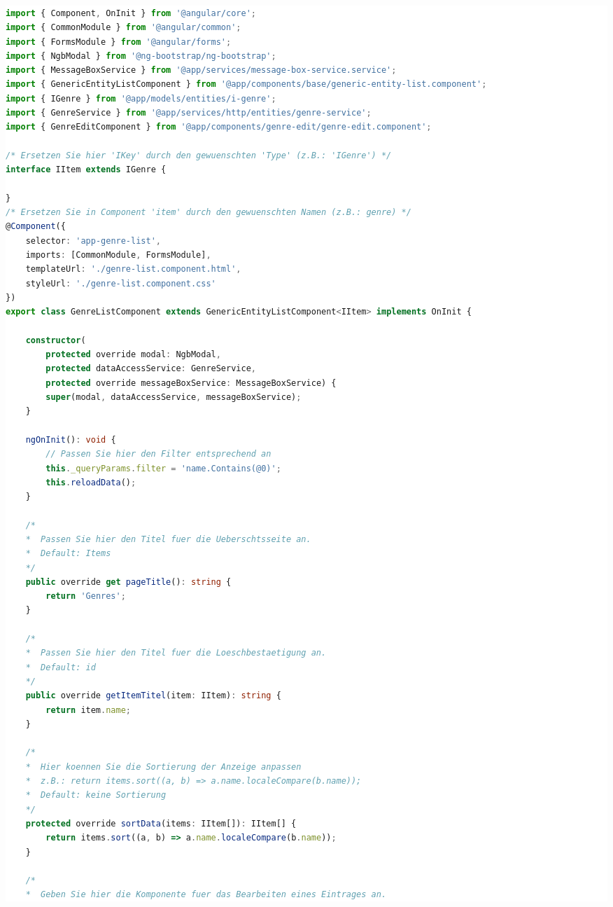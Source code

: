 ```typescript
import { Component, OnInit } from '@angular/core';
import { CommonModule } from '@angular/common';
import { FormsModule } from '@angular/forms';
import { NgbModal } from '@ng-bootstrap/ng-bootstrap';
import { MessageBoxService } from '@app/services/message-box-service.service';
import { GenericEntityListComponent } from '@app/components/base/generic-entity-list.component';
import { IGenre } from '@app/models/entities/i-genre';
import { GenreService } from '@app/services/http/entities/genre-service';
import { GenreEditComponent } from '@app/components/genre-edit/genre-edit.component';

/* Ersetzen Sie hier 'IKey' durch den gewuenschten 'Type' (z.B.: 'IGenre') */
interface IItem extends IGenre {

}
/* Ersetzen Sie in Component 'item' durch den gewuenschten Namen (z.B.: genre) */
@Component({
    selector: 'app-genre-list',
    imports: [CommonModule, FormsModule],
    templateUrl: './genre-list.component.html',
    styleUrl: './genre-list.component.css'
})
export class GenreListComponent extends GenericEntityListComponent<IItem> implements OnInit {

    constructor(
        protected override modal: NgbModal,
        protected dataAccessService: GenreService,
        protected override messageBoxService: MessageBoxService) {
        super(modal, dataAccessService, messageBoxService);
    }

    ngOnInit(): void {
        // Passen Sie hier den Filter entsprechend an
        this._queryParams.filter = 'name.Contains(@0)';
        this.reloadData();
    }

    /* 
    *  Passen Sie hier den Titel fuer die Ueberschtsseite an.
    *  Default: Items
    */
    public override get pageTitle(): string {
        return 'Genres';
    }

    /* 
    *  Passen Sie hier den Titel fuer die Loeschbestaetigung an.
    *  Default: id
    */
    public override getItemTitel(item: IItem): string {
        return item.name;
    }

    /* 
    *  Hier koennen Sie die Sortierung der Anzeige anpassen
    *  z.B.: return items.sort((a, b) => a.name.localeCompare(b.name));
    *  Default: keine Sortierung
    */
    protected override sortData(items: IItem[]): IItem[] {
        return items.sort((a, b) => a.name.localeCompare(b.name));
    }

    /*
    *  Geben Sie hier die Komponente fuer das Bearbeiten eines Eintrages an.
```